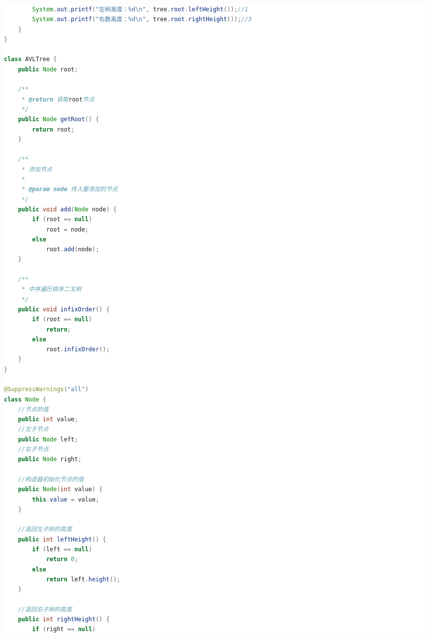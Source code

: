 ```java
        System.out.printf("左树高度：%d\n", tree.root.leftHeight());//1
        System.out.printf("右数高度：%d\n", tree.root.rightHeight());//3
    }
}

class AVLTree {
    public Node root;

    /**
     * @return 获取root节点
     */
    public Node getRoot() {
        return root;
    }

    /**
     * 添加节点
     *
     * @param node 传入要添加的节点
     */
    public void add(Node node) {
        if (root == null)
            root = node;
        else
            root.add(node);
    }

    /**
     * 中序遍历排序二叉树
     */
    public void infixOrder() {
        if (root == null)
            return;
        else
            root.infixOrder();
    }
}

@SuppressWarnings("all")
class Node {
    //节点的值
    public int value;
    //左子节点
    public Node left;
    //右子节点
    public Node right;

    //构造器初始化节点的值
    public Node(int value) {
        this.value = value;
    }

    //返回左子树的高度
    public int leftHeight() {
        if (left == null)
            return 0;
        else
            return left.height();
    }

    //返回右子树的高度
    public int rightHeight() {
        if (right == null)
```